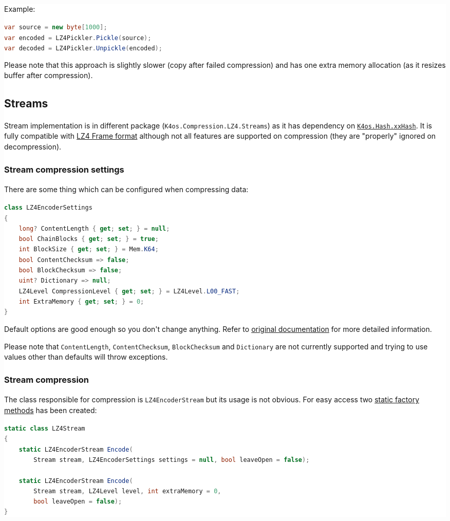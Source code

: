 Example:

```csharp
var source = new byte[1000];
var encoded = LZ4Pickler.Pickle(source);
var decoded = LZ4Pickler.Unpickle(encoded);
```

Please note that this approach is slightly slower (copy after failed compression) and has one extra memory allocation (as it resizes buffer after compression).

## Streams

Stream implementation is in different package (`K4os.Compression.LZ4.Streams`) as it has dependency on [`K4os.Hash.xxHash`](https://github.com/MiloszKrajewski/K4os.Hash.xxHash).
It is fully compatible with [LZ4 Frame format](https://github.com/lz4/lz4/blob/dev/doc/lz4_Frame_format.md) although not all features are supported on compression (they are "properly" ignored on decompression).

### Stream compression settings

There are some thing which can be configured when compressing data:

```csharp
class LZ4EncoderSettings
{
    long? ContentLength { get; set; } = null;
    bool ChainBlocks { get; set; } = true;
    int BlockSize { get; set; } = Mem.K64;
    bool ContentChecksum => false;
    bool BlockChecksum => false;
    uint? Dictionary => null;
    LZ4Level CompressionLevel { get; set; } = LZ4Level.L00_FAST;
    int ExtraMemory { get; set; } = 0;
}
```

Default options are good enough so you don't change anything. 
Refer to [original documentation](https://github.com/lz4/lz4/blob/dev/doc/lz4_Frame_format.md) 
for more detailed information.

Please note that `ContentLength`, `ContentChecksum`, `BlockChecksum` and `Dictionary` are not currently 
supported and trying to use values other than defaults will throw exceptions.

### Stream compression

The class responsible for compression is `LZ4EncoderStream` but its usage is not obvious. 
For easy access two [static factory methods](https://stackoverflow.com/questions/194496/static-factory-methods-vs-instance-normal-constructors) 
has been created:

```csharp
static class LZ4Stream
{
    static LZ4EncoderStream Encode(
        Stream stream, LZ4EncoderSettings settings = null, bool leaveOpen = false);

    static LZ4EncoderStream Encode(
        Stream stream, LZ4Level level, int extraMemory = 0,
        bool leaveOpen = false);
}
```
